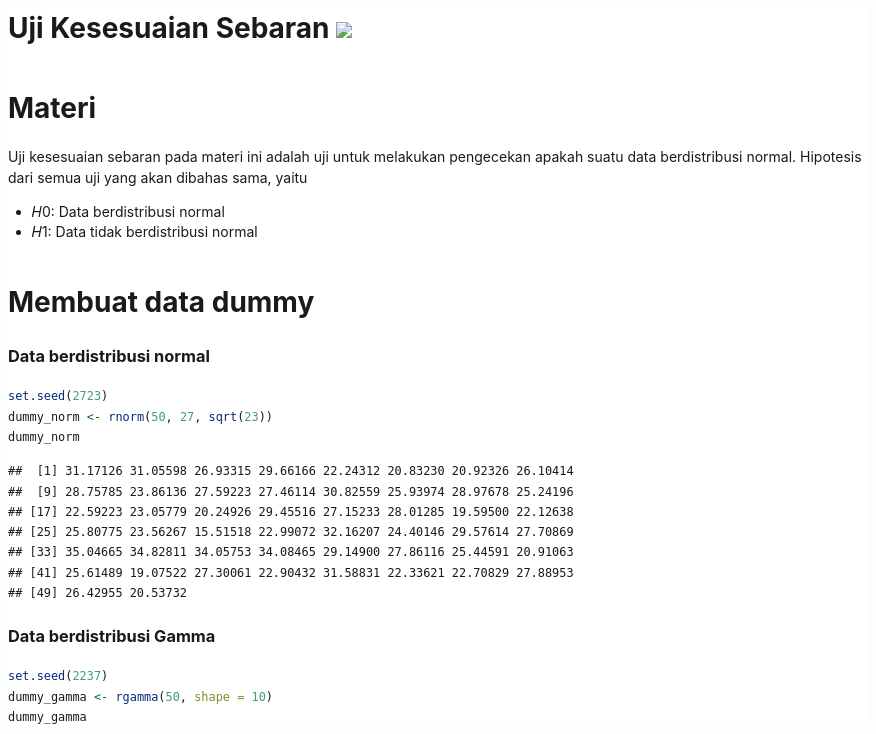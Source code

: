 # Uji Kesesuaian Sebaran <img src="https://img.shields.io/badge/r-%23276DC3.svg?&style=for-the-badge&logo=r&logoColor=white"/> 


Materi
======

Uji kesesuaian sebaran pada materi ini adalah uji untuk melakukan
pengecekan apakah suatu data berdistribusi normal. Hipotesis dari semua
uji yang akan dibahas sama, yaitu

-   𝐻0: Data berdistribusi normal
-   𝐻1: Data tidak berdistribusi normal

Membuat data dummy
==================

### Data berdistribusi normal

``` r
set.seed(2723)
dummy_norm <- rnorm(50, 27, sqrt(23))
dummy_norm
```

    ##  [1] 31.17126 31.05598 26.93315 29.66166 22.24312 20.83230 20.92326 26.10414
    ##  [9] 28.75785 23.86136 27.59223 27.46114 30.82559 25.93974 28.97678 25.24196
    ## [17] 22.59223 23.05779 20.24926 29.45516 27.15233 28.01285 19.59500 22.12638
    ## [25] 25.80775 23.56267 15.51518 22.99072 32.16207 24.40146 29.57614 27.70869
    ## [33] 35.04665 34.82811 34.05753 34.08465 29.14900 27.86116 25.44591 20.91063
    ## [41] 25.61489 19.07522 27.30061 22.90432 31.58831 22.33621 22.70829 27.88953
    ## [49] 26.42955 20.53732

### Data berdistribusi Gamma

``` r
set.seed(2237)
dummy_gamma <- rgamma(50, shape = 10)
dummy_gamma
```
